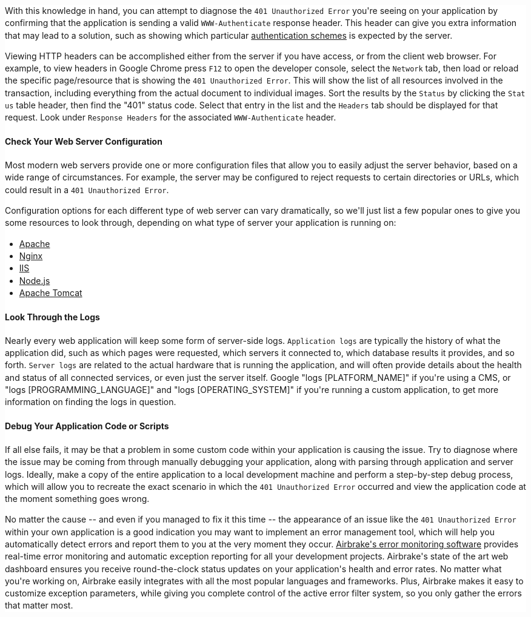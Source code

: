 With this knowledge in hand, you can attempt to diagnose the `401 Unauthorized Error` you're seeing on your application by confirming that the application is sending a valid `WWW-Authenticate` response header.  This header can give you extra information that may lead to a solution, such as showing which particular [authentication schemes](http://www.iana.org/assignments/http-authschemes/http-authschemes.xhtml) is expected by the server.

Viewing HTTP headers can be accomplished either from the server if you have access, or from the client web browser.  For example, to view headers in Google Chrome press `F12` to open the developer console, select the `Network` tab, then load or reload the specific page/resource that is showing the `401 Unauthorized Error`.  This will show the list of all resources involved in the transaction, including everything from the actual document to individual images.  Sort the results by the `Status` by clicking the `Status` table header, then find the "401" status code.  Select that entry in the list and the `Headers` tab should be displayed for that request.  Look under `Response Headers` for the associated `WWW-Authenticate` header.

#### Check Your Web Server Configuration

Most modern web servers provide one or more configuration files that allow you to easily adjust the server behavior, based on a wide range of circumstances.  For example, the server may be configured to reject requests to certain directories or URLs, which could result in a `401 Unauthorized Error`.

Configuration options for each different type of web server can vary dramatically, so we'll just list a few popular ones to give you some resources to look through, depending on what type of server your application is running on:

- [Apache](https://httpd.apache.org/docs/2.4/configuring.html)
- [Nginx](http://nginx.org/en/docs/beginners_guide.html)
- [IIS](https://docs.microsoft.com/en-us/iis/configuration/)
- [Node.js](https://nodejs.org/api/)
- [Apache Tomcat](https://tomcat.apache.org/tomcat-9.0-doc/setup.html)

#### Look Through the Logs

Nearly every web application will keep some form of server-side logs.  `Application logs` are typically the history of what the application did, such as which pages were requested, which servers it connected to, which database results it provides, and so forth.  `Server logs` are related to the actual hardware that is running the application, and will often provide details about the health and status of all connected services, or even just the server itself.  Google "logs [PLATFORM_NAME]" if you're using a CMS, or "logs [PROGRAMMING_LANGUAGE]" and "logs [OPERATING_SYSTEM]" if you're running a custom application, to get more information on finding the logs in question.

#### Debug Your Application Code or Scripts

If all else fails, it may be that a problem in some custom code within your application is causing the issue.  Try to diagnose where the issue may be coming from through manually debugging your application, along with parsing through application and server logs.  Ideally, make a copy of the entire application to a local development machine and perform a step-by-step debug process, which will allow you to recreate the exact scenario in which the `401 Unauthorized Error` occurred and view the application code at the moment something goes wrong.

No matter the cause -- and even if you managed to fix it this time -- the appearance of an issue like the `401 Unauthorized Error` within your own application is a good indication you may want to implement an error management tool, which will help you automatically detect errors and report them to you at the very moment they occur.  <a class="js-cta-utm" href="https://airbrake.io/account/new?utm_source=blog&utm_medium=end-post&utm_campaign=airbrake-401-unauthorized">Airbrake's error monitoring software</a> provides real-time error monitoring and automatic exception reporting for all your development projects.  Airbrake's state of the art web dashboard ensures you receive round-the-clock status updates on your application's health and error rates.  No matter what you're working on, Airbrake easily integrates with all the most popular languages and frameworks.  Plus, Airbrake makes it easy to customize exception parameters, while giving you complete control of the active error filter system, so you only gather the errors that matter most.
